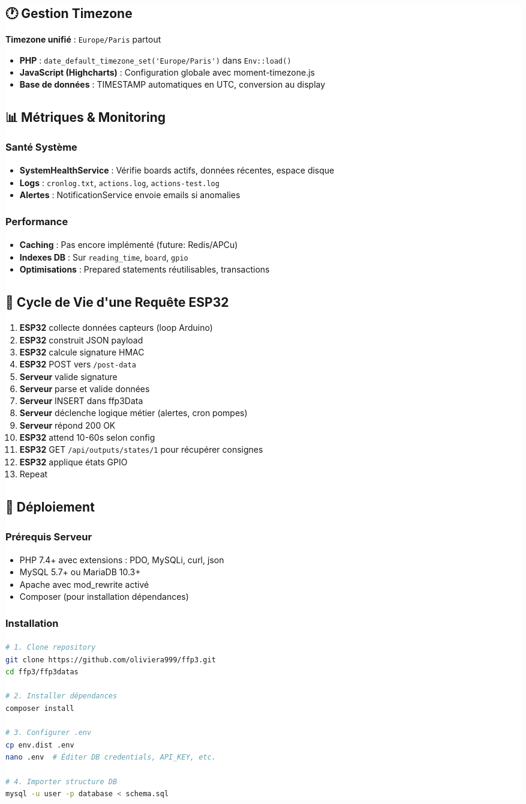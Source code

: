 ## 🕐 Gestion Timezone

**Timezone unifié** : `Europe/Paris` partout

- **PHP** : `date_default_timezone_set('Europe/Paris')` dans `Env::load()`
- **JavaScript (Highcharts)** : Configuration globale avec moment-timezone.js
- **Base de données** : TIMESTAMP automatiques en UTC, conversion au display

## 📊 Métriques & Monitoring

### Santé Système

- **SystemHealthService** : Vérifie boards actifs, données récentes, espace disque
- **Logs** : `cronlog.txt`, `actions.log`, `actions-test.log`
- **Alertes** : NotificationService envoie emails si anomalies

### Performance

- **Caching** : Pas encore implémenté (future: Redis/APCu)
- **Indexes DB** : Sur `reading_time`, `board`, `gpio`
- **Optimisations** : Prepared statements réutilisables, transactions

## 🔄 Cycle de Vie d'une Requête ESP32

1. **ESP32** collecte données capteurs (loop Arduino)
2. **ESP32** construit JSON payload
3. **ESP32** calcule signature HMAC
4. **ESP32** POST vers `/post-data`
5. **Serveur** valide signature
6. **Serveur** parse et valide données
7. **Serveur** INSERT dans ffp3Data
8. **Serveur** déclenche logique métier (alertes, cron pompes)
9. **Serveur** répond 200 OK
10. **ESP32** attend 10-60s selon config
11. **ESP32** GET `/api/outputs/states/1` pour récupérer consignes
12. **ESP32** applique états GPIO
13. Repeat

## 🚀 Déploiement

### Prérequis Serveur

- PHP 7.4+ avec extensions : PDO, MySQLi, curl, json
- MySQL 5.7+ ou MariaDB 10.3+
- Apache avec mod_rewrite activé
- Composer (pour installation dépendances)

### Installation

```bash
# 1. Clone repository
git clone https://github.com/oliviera999/ffp3.git
cd ffp3/ffp3datas

# 2. Installer dépendances
composer install

# 3. Configurer .env
cp env.dist .env
nano .env  # Éditer DB credentials, API_KEY, etc.

# 4. Importer structure DB
mysql -u user -p database < schema.sql
```